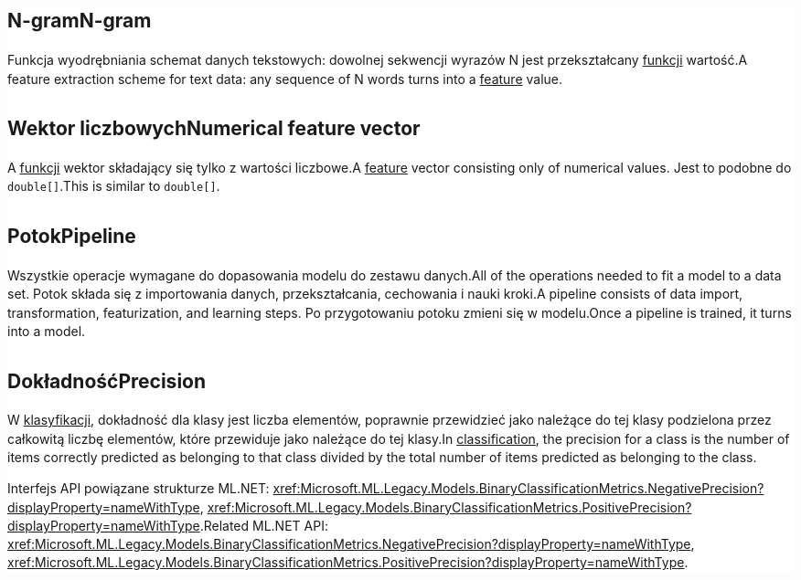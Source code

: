 ## <a name="n-gram"></a><span data-ttu-id="fbd08-165">N-gram</span><span class="sxs-lookup"><span data-stu-id="fbd08-165">N-gram</span></span>

<span data-ttu-id="fbd08-166">Funkcja wyodrębniania schemat danych tekstowych: dowolnej sekwencji wyrazów N jest przekształcany [funkcji](#feature) wartość.</span><span class="sxs-lookup"><span data-stu-id="fbd08-166">A feature extraction scheme for text data: any sequence of N words turns into a [feature](#feature) value.</span></span>

## <a name="numerical-feature-vector"></a><span data-ttu-id="fbd08-167">Wektor liczbowych</span><span class="sxs-lookup"><span data-stu-id="fbd08-167">Numerical feature vector</span></span>

<span data-ttu-id="fbd08-168">A [funkcji](#feature) wektor składający się tylko z wartości liczbowe.</span><span class="sxs-lookup"><span data-stu-id="fbd08-168">A [feature](#feature) vector consisting only of numerical values.</span></span> <span data-ttu-id="fbd08-169">Jest to podobne do `double[]`.</span><span class="sxs-lookup"><span data-stu-id="fbd08-169">This is similar to `double[]`.</span></span>

## <a name="pipeline"></a><span data-ttu-id="fbd08-170">Potok</span><span class="sxs-lookup"><span data-stu-id="fbd08-170">Pipeline</span></span>

<span data-ttu-id="fbd08-171">Wszystkie operacje wymagane do dopasowania modelu do zestawu danych.</span><span class="sxs-lookup"><span data-stu-id="fbd08-171">All of the operations needed to fit a model to a data set.</span></span> <span data-ttu-id="fbd08-172">Potok składa się z importowania danych, przekształcania, cechowania i nauki kroki.</span><span class="sxs-lookup"><span data-stu-id="fbd08-172">A pipeline consists of data import, transformation, featurization, and learning steps.</span></span> <span data-ttu-id="fbd08-173">Po przygotowaniu potoku zmieni się w modelu.</span><span class="sxs-lookup"><span data-stu-id="fbd08-173">Once a pipeline is trained, it turns into a model.</span></span>

## <a name="precision"></a><span data-ttu-id="fbd08-174">Dokładność</span><span class="sxs-lookup"><span data-stu-id="fbd08-174">Precision</span></span>

<span data-ttu-id="fbd08-175">W [klasyfikacji](#classification), dokładność dla klasy jest liczba elementów, poprawnie przewidzieć jako należące do tej klasy podzielona przez całkowitą liczbę elementów, które przewiduje jako należące do tej klasy.</span><span class="sxs-lookup"><span data-stu-id="fbd08-175">In [classification](#classification), the precision for a class is the number of items correctly predicted as belonging to that class divided by the total number of items predicted as belonging to the class.</span></span>

<span data-ttu-id="fbd08-176">Interfejs API powiązane strukturze ML.NET: <xref:Microsoft.ML.Legacy.Models.BinaryClassificationMetrics.NegativePrecision?displayProperty=nameWithType>, <xref:Microsoft.ML.Legacy.Models.BinaryClassificationMetrics.PositivePrecision?displayProperty=nameWithType>.</span><span class="sxs-lookup"><span data-stu-id="fbd08-176">Related ML.NET API: <xref:Microsoft.ML.Legacy.Models.BinaryClassificationMetrics.NegativePrecision?displayProperty=nameWithType>, <xref:Microsoft.ML.Legacy.Models.BinaryClassificationMetrics.PositivePrecision?displayProperty=nameWithType>.</span></span>
